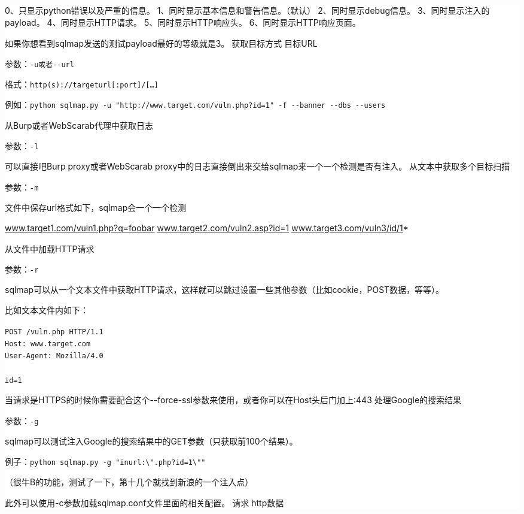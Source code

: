 0、只显示python错误以及严重的信息。
1、同时显示基本信息和警告信息。（默认）
2、同时显示debug信息。
3、同时显示注入的payload。
4、同时显示HTTP请求。
5、同时显示HTTP响应头。
6、同时显示HTTP响应页面。

如果你想看到sqlmap发送的测试payload最好的等级就是3。
获取目标方式
目标URL

参数：`-u或者--url`

格式：`http(s)://targeturl[:port]/[…]`

例如：`python sqlmap.py -u "http://www.target.com/vuln.php?id=1" -f --banner --dbs --users`

从Burp或者WebScarab代理中获取日志

参数：`-l`

可以直接吧Burp proxy或者WebScarab proxy中的日志直接倒出来交给sqlmap来一个一个检测是否有注入。
从文本中获取多个目标扫描

参数：`-m`

文件中保存url格式如下，sqlmap会一个一个检测

www.target1.com/vuln1.php?q=foobar
www.target2.com/vuln2.asp?id=1
www.target3.com/vuln3/id/1*

从文件中加载HTTP请求

参数：`-r`

sqlmap可以从一个文本文件中获取HTTP请求，这样就可以跳过设置一些其他参数（比如cookie，POST数据，等等）。

比如文本文件内如下：
```
POST /vuln.php HTTP/1.1
Host: www.target.com
User-Agent: Mozilla/4.0

id=1
```
当请求是HTTPS的时候你需要配合这个--force-ssl参数来使用，或者你可以在Host头后门加上:443
处理Google的搜索结果

参数：`-g`

sqlmap可以测试注入Google的搜索结果中的GET参数（只获取前100个结果）。

例子：`python sqlmap.py -g "inurl:\".php?id=1\""`

（很牛B的功能，测试了一下，第十几个就找到新浪的一个注入点）

此外可以使用-c参数加载sqlmap.conf文件里面的相关配置。
请求
http数据
